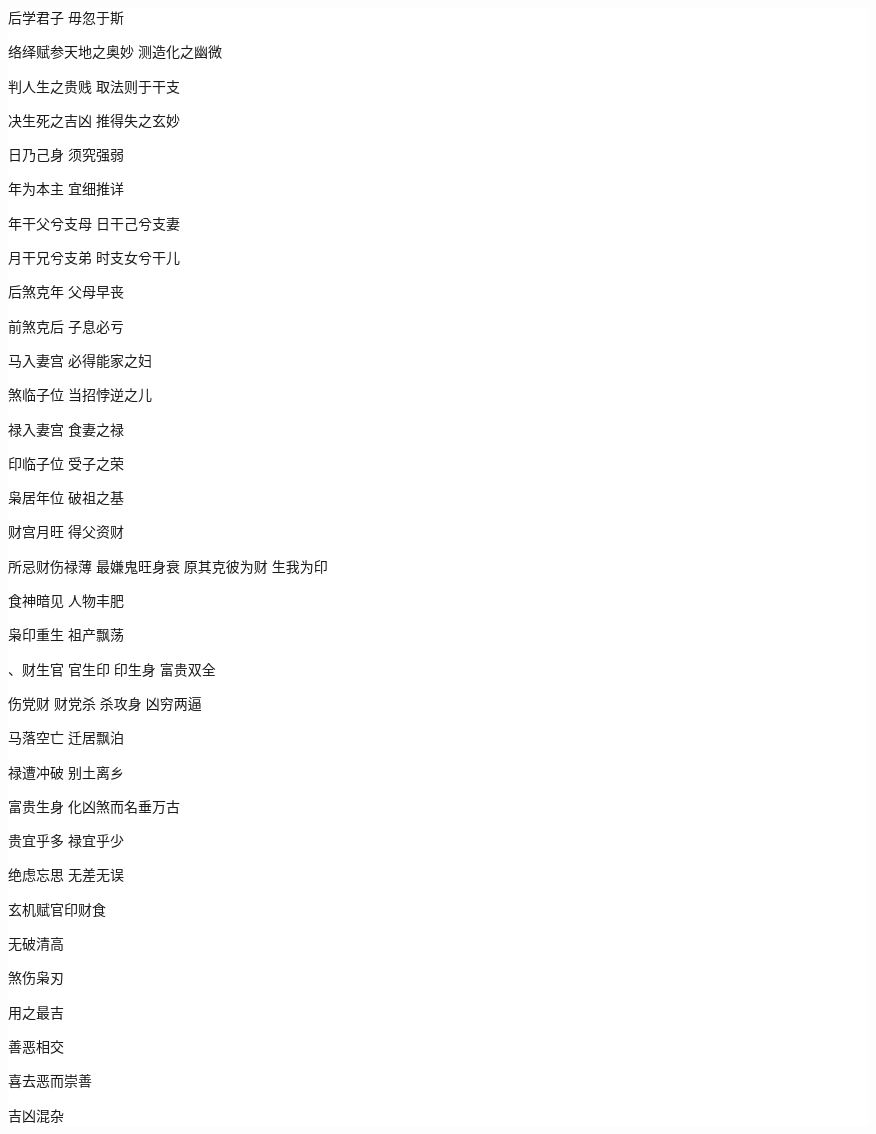 后学君子 毋忽于斯

络绎赋参天地之奥妙 测造化之幽微

判人生之贵贱 取法则于干支

决生死之吉凶 推得失之玄妙

日乃己身 须究强弱

年为本主 宜细推详

年干父兮支母 日干己兮支妻

月干兄兮支弟 时支女兮干儿

后煞克年 父母早丧

前煞克后 子息必亏

马入妻宫 必得能家之妇

煞临子位 当招悖逆之儿

禄入妻宫 食妻之禄

印临子位 受子之荣

枭居年位 破祖之基

财宫月旺 得父资财

所忌财伤禄薄 最嫌鬼旺身衰 原其克彼为财 生我为印

食神暗见 人物丰肥

枭印重生 祖产飘荡

、财生官 官生印 印生身 富贵双全

伤党财 财党杀 杀攻身 凶穷两逼

马落空亡 迁居飘泊

禄遭冲破 别土离乡

富贵生身 化凶煞而名垂万古

贵宜乎多 禄宜乎少

绝虑忘思 无差无误

玄机赋官印财食

无破清高

煞伤枭刃

用之最吉

善恶相交

喜去恶而崇善

吉凶混杂
